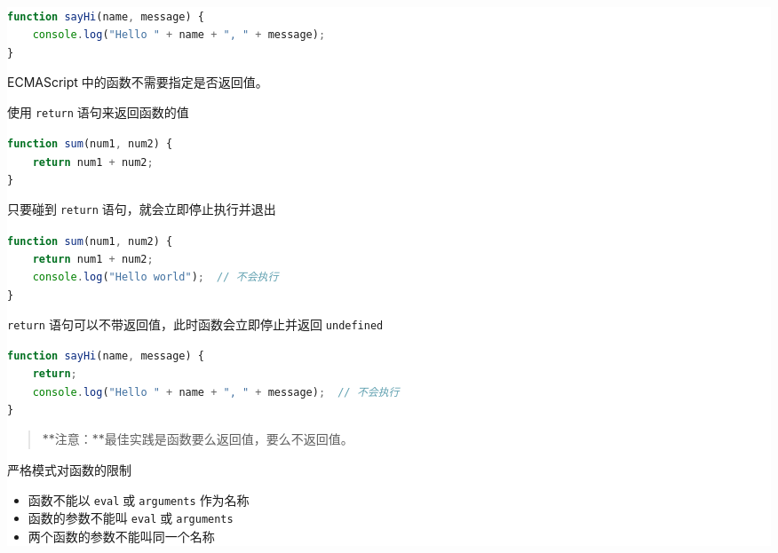 

```js
function sayHi(name, message) {
    console.log("Hello " + name + ", " + message);
}
```



ECMAScript 中的函数不需要指定是否返回值。

使用 `return` 语句来返回函数的值

```js
function sum(num1, num2) {
    return num1 + num2;
}
```



只要碰到 `return` 语句，就会立即停止执行并退出

```js
function sum(num1, num2) {
    return num1 + num2;
    console.log("Hello world");  // 不会执行
}
```



`return` 语句可以不带返回值，此时函数会立即停止并返回 `undefined`

```js
function sayHi(name, message) {
    return;
    console.log("Hello " + name + ", " + message);  // 不会执行
}
```



> **注意：**最佳实践是函数要么返回值，要么不返回值。

严格模式对函数的限制

- 函数不能以 `eval` 或 `arguments` 作为名称
- 函数的参数不能叫 `eval` 或 `arguments`
- 两个函数的参数不能叫同一个名称